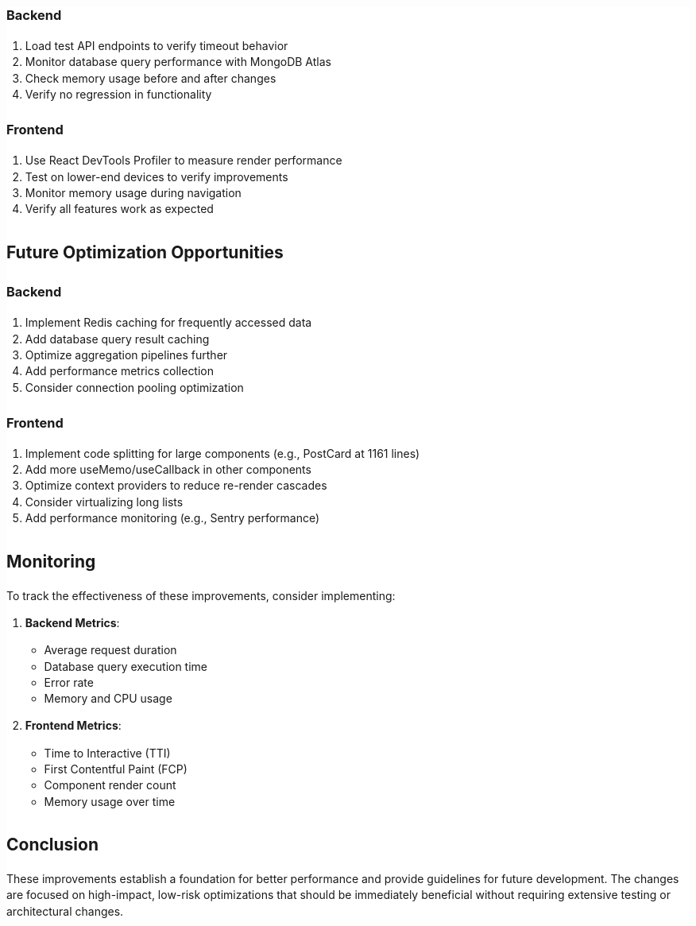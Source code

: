 ### Backend
1. Load test API endpoints to verify timeout behavior
2. Monitor database query performance with MongoDB Atlas
3. Check memory usage before and after changes
4. Verify no regression in functionality

### Frontend
1. Use React DevTools Profiler to measure render performance
2. Test on lower-end devices to verify improvements
3. Monitor memory usage during navigation
4. Verify all features work as expected

## Future Optimization Opportunities

### Backend
1. Implement Redis caching for frequently accessed data
2. Add database query result caching
3. Optimize aggregation pipelines further
4. Add performance metrics collection
5. Consider connection pooling optimization

### Frontend
1. Implement code splitting for large components (e.g., PostCard at 1161 lines)
2. Add more useMemo/useCallback in other components
3. Optimize context providers to reduce re-render cascades
4. Consider virtualizing long lists
5. Add performance monitoring (e.g., Sentry performance)

## Monitoring

To track the effectiveness of these improvements, consider implementing:

1. **Backend Metrics**:
   - Average request duration
   - Database query execution time
   - Error rate
   - Memory and CPU usage

2. **Frontend Metrics**:
   - Time to Interactive (TTI)
   - First Contentful Paint (FCP)
   - Component render count
   - Memory usage over time

## Conclusion

These improvements establish a foundation for better performance and provide guidelines for future development. The changes are focused on high-impact, low-risk optimizations that should be immediately beneficial without requiring extensive testing or architectural changes.
